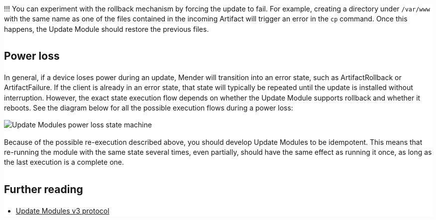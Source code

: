 !!! You can experiment with the rollback mechanism by forcing the update to fail. For example, creating a directory under `/var/www` with the same name as one of the files contained in the incoming Artifact will trigger an error in the `cp` command. Once this happens, the Update Module should restore the previous files.

## Power loss

In general, if a device loses power during an update, Mender will transition into an error state, such as ArtifactRollback or ArtifactFailure. If the client is already in an error state, that state will typically be repeated until the update is installed without interruption. However, the exact state execution flow depends on whether the Update Module supports rollback and whether it reboots. See the diagram below for all the possible execution flows during a power loss:


![Update Modules power loss state machine](update-modules-powerloss-state-machine.png)

Because of the possible re-execution described above, you should develop Update Modules to be idempotent. This means that re-running the module with the same state several times, even partially, should have the same effect as running it once, as long as the last execution is a complete one.

## Further reading


* [Update Modules v3 protocol](https://github.com/mendersoftware/mender/blob/5.0.2/Documentation/update-modules-v3-file-api.md?target=_blank)
